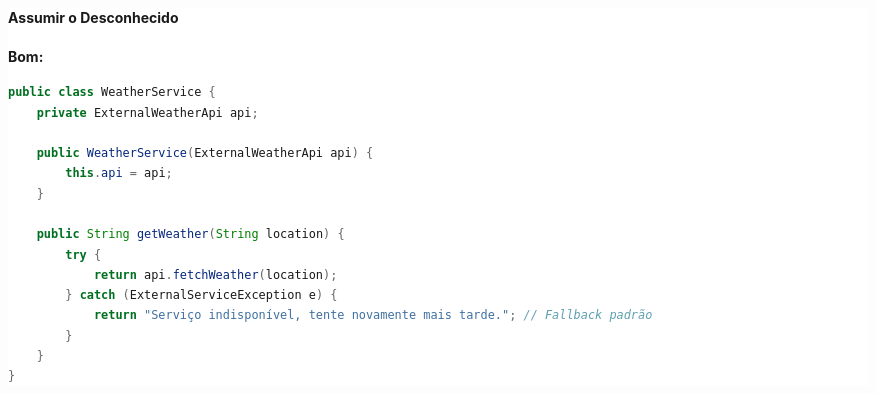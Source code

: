 #### Assumir o Desconhecido

**Bom:**
```java
public class WeatherService {
    private ExternalWeatherApi api;

    public WeatherService(ExternalWeatherApi api) {
        this.api = api;
    }

    public String getWeather(String location) {
        try {
            return api.fetchWeather(location);
        } catch (ExternalServiceException e) {
            return "Serviço indisponível, tente novamente mais tarde."; // Fallback padrão
        }
    }
}

```
